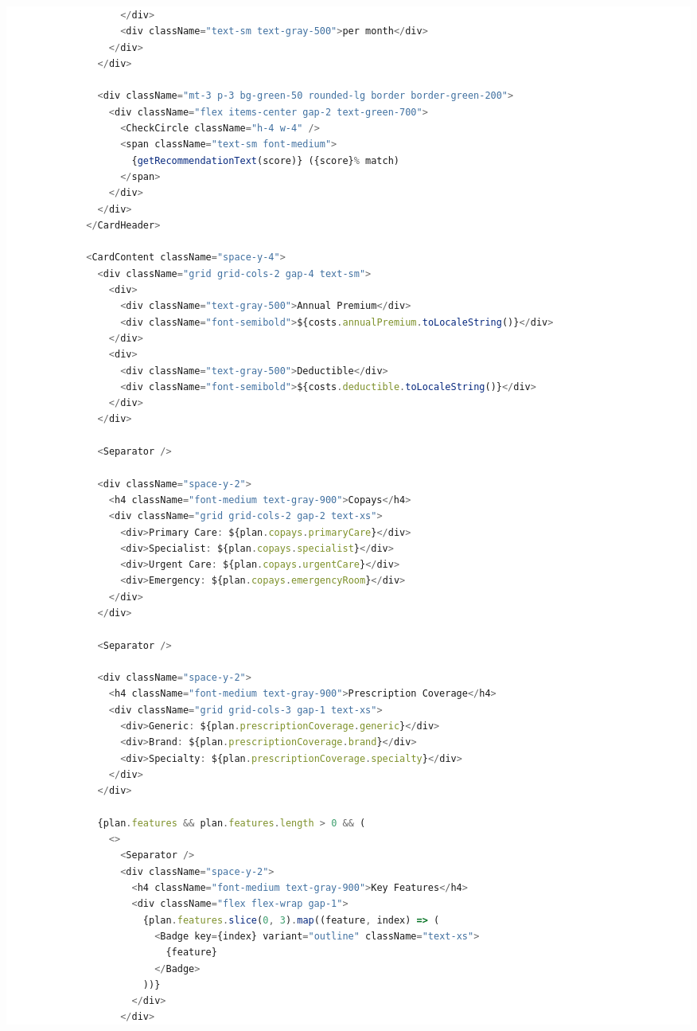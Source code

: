 ```typescript
                    </div>
                    <div className="text-sm text-gray-500">per month</div>
                  </div>
                </div>
                
                <div className="mt-3 p-3 bg-green-50 rounded-lg border border-green-200">
                  <div className="flex items-center gap-2 text-green-700">
                    <CheckCircle className="h-4 w-4" />
                    <span className="text-sm font-medium">
                      {getRecommendationText(score)} ({score}% match)
                    </span>
                  </div>
                </div>
              </CardHeader>

              <CardContent className="space-y-4">
                <div className="grid grid-cols-2 gap-4 text-sm">
                  <div>
                    <div className="text-gray-500">Annual Premium</div>
                    <div className="font-semibold">${costs.annualPremium.toLocaleString()}</div>
                  </div>
                  <div>
                    <div className="text-gray-500">Deductible</div>
                    <div className="font-semibold">${costs.deductible.toLocaleString()}</div>
                  </div>
                </div>

                <Separator />

                <div className="space-y-2">
                  <h4 className="font-medium text-gray-900">Copays</h4>
                  <div className="grid grid-cols-2 gap-2 text-xs">
                    <div>Primary Care: ${plan.copays.primaryCare}</div>
                    <div>Specialist: ${plan.copays.specialist}</div>
                    <div>Urgent Care: ${plan.copays.urgentCare}</div>
                    <div>Emergency: ${plan.copays.emergencyRoom}</div>
                  </div>
                </div>

                <Separator />

                <div className="space-y-2">
                  <h4 className="font-medium text-gray-900">Prescription Coverage</h4>
                  <div className="grid grid-cols-3 gap-1 text-xs">
                    <div>Generic: ${plan.prescriptionCoverage.generic}</div>
                    <div>Brand: ${plan.prescriptionCoverage.brand}</div>
                    <div>Specialty: ${plan.prescriptionCoverage.specialty}</div>
                  </div>
                </div>

                {plan.features && plan.features.length > 0 && (
                  <>
                    <Separator />
                    <div className="space-y-2">
                      <h4 className="font-medium text-gray-900">Key Features</h4>
                      <div className="flex flex-wrap gap-1">
                        {plan.features.slice(0, 3).map((feature, index) => (
                          <Badge key={index} variant="outline" className="text-xs">
                            {feature}
                          </Badge>
                        ))}
                      </div>
                    </div>
```